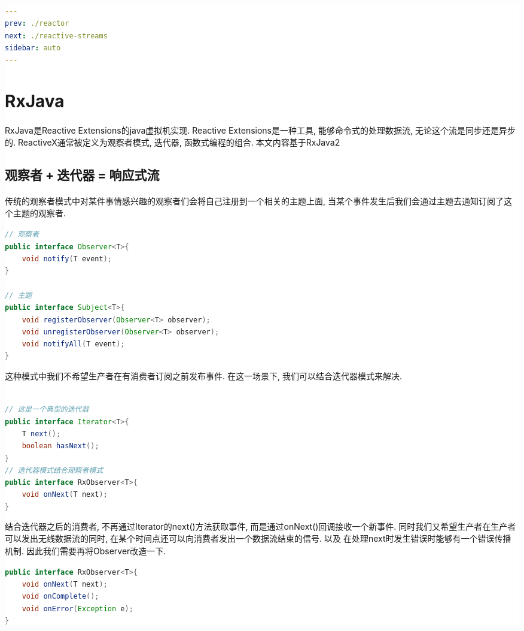```yaml
---
prev: ./reactor
next: ./reactive-streams
sidebar: auto
---
```


# RxJava

RxJava是Reactive Extensions的java虚拟机实现. Reactive Extensions是一种工具, 能够命令式的处理数据流, 无论这个流是同步还是异步的. ReactiveX通常被定义为观察者模式, 迭代器, 函数式编程的组合.
本文内容基于RxJava2

##  观察者 + 迭代器 = 响应式流

传统的观察者模式中对某件事情感兴趣的观察者们会将自己注册到一个相关的主题上面, 当某个事件发生后我们会通过主题去通知订阅了这个主题的观察者. 

```java 
// 观察者
public interface Observer<T>{
    void notify(T event);
}

// 主题
public interface Subject<T>{
    void registerObserver(Observer<T> observer);
    void unregisterObserver(Observer<T> observer);
    void notifyAll(T event);
}
```

这种模式中我们不希望生产者在有消费者订阅之前发布事件. 在这一场景下, 我们可以结合迭代器模式来解决. 

```java 

// 这是一个典型的迭代器
public interface Iterator<T>{
    T next();
    boolean hasNext();
}    
// 迭代器模式结合观察者模式
public interface RxObserver<T>{
    void onNext(T next);
}

```
结合迭代器之后的消费者, 不再通过Iterator的next()方法获取事件, 而是通过onNext()回调接收一个新事件. 同时我们又希望生产者在生产者可以发出无线数据流的同时, 在某个时间点还可以向消费者发出一个数据流结束的信号. 以及
在处理next时发生错误时能够有一个错误传播机制. 因此我们需要再将Observer改造一下.

```java
public interface RxObserver<T>{
    void onNext(T next);
    void onComplete();
    void onError(Exception e);
}
```
